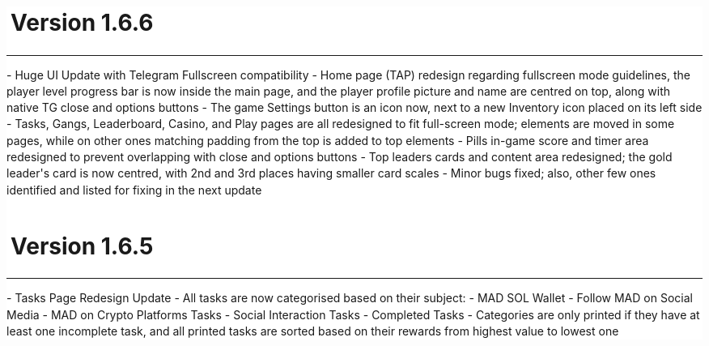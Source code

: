 <div class="horizontal-title" style="margin-top: 1vh; margin-bottom: 0;">
    <h1><i class="fa-solid fa-code-commit" style="margin-right: 5px;"></i>Version 1.6.6</h1>
    <hr>
</div>
<span style="margin-bottom: 1vw;">
    - Huge UI Update with Telegram Fullscreen compatibility
</span>
<span style="margin-bottom: 1vw;">
    - Home page (TAP) redesign regarding fullscreen mode guidelines, the player level progress bar is now inside the main page, and the player profile picture and name are centred on top, along with native TG close and options buttons
</span>
<span style="margin-bottom: 1vw;">
    - The game Settings button is an icon now, next to a new Inventory icon placed on its left side
</span>
<span style="margin-bottom: 1vw;">
    - Tasks, Gangs, Leaderboard, Casino, and Play pages are all redesigned to fit full-screen mode; elements are moved in some pages, while on other ones matching padding from the top is added to top elements
</span>
<span style="margin-bottom: 1vw;">
    - Pills in-game score and timer area redesigned to prevent overlapping with close and options buttons
</span>
<span style="margin-bottom: 1vw;">
    - Top leaders cards and content area redesigned; the gold leader's card is now centred, with 2nd and 3rd places having smaller card scales
</span>
<span style="margin-bottom: 1vw;">
    - Minor bugs fixed; also, other few ones identified and listed for fixing in the next update
</span>

<div class="horizontal-title" style="margin-top: 1vh; margin-bottom: 0;">
    <h1><i class="fa-solid fa-code-commit" style="margin-right: 5px;"></i>Version 1.6.5</h1>
    <hr>
</div>
<span style="margin-bottom: 1vw;">
    - Tasks Page Redesign Update
</span>
<span style="margin-bottom: 1vw;">
    - All tasks are now categorised based on their subject:
</span>
<span style="margin-bottom: 1vw;">
        - MAD SOL Wallet
</span>
<span style="margin-bottom: 1vw;">
        - Follow MAD on Social Media
</span>
<span style="margin-bottom: 1vw;">
        - MAD on Crypto Platforms Tasks
</span>
<span style="margin-bottom: 1vw;">
        - Social Interaction Tasks
</span>
<span style="margin-bottom: 1vw;">
        - Completed Tasks
</span>
<span style="margin-bottom: 1vw;">
    - Categories are only printed if they have at least one incomplete task, and all printed tasks are sorted based on their rewards from highest value to lowest one
</span>
<span style="margin-bottom: 1vw;">